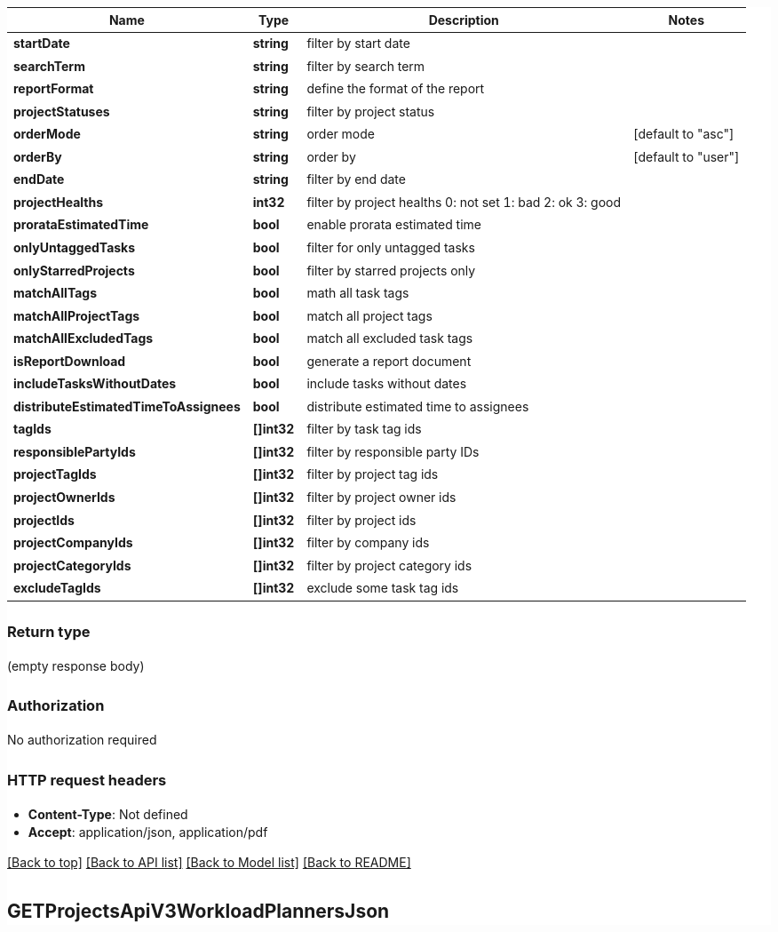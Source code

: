 
Name | Type | Description  | Notes
------------- | ------------- | ------------- | -------------
 **startDate** | **string** | filter by start date | 
 **searchTerm** | **string** | filter by search term | 
 **reportFormat** | **string** | define the format of the report | 
 **projectStatuses** | **string** | filter by project status | 
 **orderMode** | **string** | order mode | [default to &quot;asc&quot;]
 **orderBy** | **string** | order by | [default to &quot;user&quot;]
 **endDate** | **string** | filter by end date | 
 **projectHealths** | **int32** | filter by project healths  0: not set 1: bad 2: ok 3: good | 
 **prorataEstimatedTime** | **bool** | enable prorata estimated time | 
 **onlyUntaggedTasks** | **bool** | filter for only untagged tasks | 
 **onlyStarredProjects** | **bool** | filter by starred projects only | 
 **matchAllTags** | **bool** | math all task tags | 
 **matchAllProjectTags** | **bool** | match all project tags | 
 **matchAllExcludedTags** | **bool** | match all excluded task tags | 
 **isReportDownload** | **bool** | generate a report document | 
 **includeTasksWithoutDates** | **bool** | include tasks without dates | 
 **distributeEstimatedTimeToAssignees** | **bool** | distribute estimated time to assignees | 
 **tagIds** | **[]int32** | filter by task tag ids | 
 **responsiblePartyIds** | **[]int32** | filter by responsible party IDs | 
 **projectTagIds** | **[]int32** | filter by project tag ids | 
 **projectOwnerIds** | **[]int32** | filter by project owner ids | 
 **projectIds** | **[]int32** | filter by project ids | 
 **projectCompanyIds** | **[]int32** | filter by company ids | 
 **projectCategoryIds** | **[]int32** | filter by project category ids | 
 **excludeTagIds** | **[]int32** | exclude some task tag ids | 

### Return type

 (empty response body)

### Authorization

No authorization required

### HTTP request headers

- **Content-Type**: Not defined
- **Accept**: application/json, application/pdf

[[Back to top]](#) [[Back to API list]](../README.md#documentation-for-api-endpoints)
[[Back to Model list]](../README.md#documentation-for-models)
[[Back to README]](../README.md)


## GETProjectsApiV3WorkloadPlannersJson
